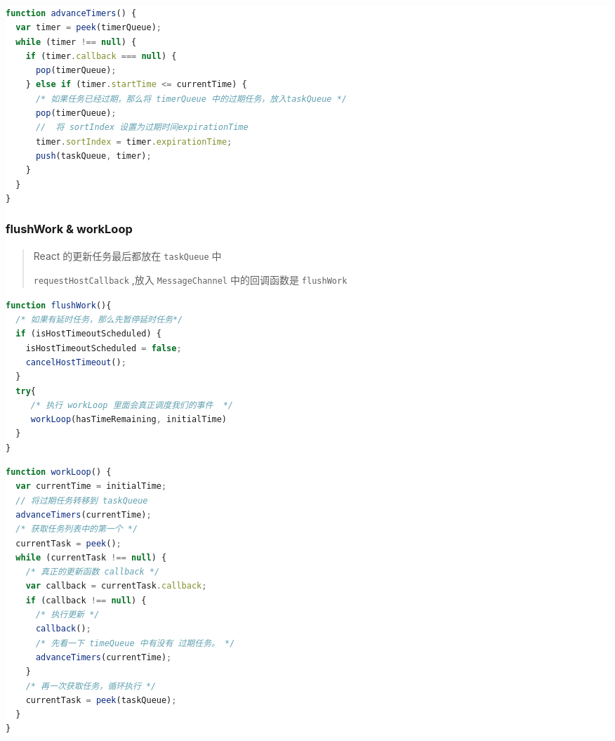 ```js
function advanceTimers() {
  var timer = peek(timerQueue);
  while (timer !== null) {
    if (timer.callback === null) {
      pop(timerQueue);
    } else if (timer.startTime <= currentTime) {
      /* 如果任务已经过期，那么将 timerQueue 中的过期任务，放入taskQueue */
      pop(timerQueue);
      //  将 sortIndex 设置为过期时间expirationTime
      timer.sortIndex = timer.expirationTime;
      push(taskQueue, timer);
    }
  }
}
```

### flushWork & workLoop

> React 的更新任务最后都放在 `taskQueue` 中
>
> `requestHostCallback` ,放入 `MessageChannel` 中的回调函数是 `flushWork`

```js
function flushWork(){
  /* 如果有延时任务，那么先暂停延时任务*/
  if (isHostTimeoutScheduled) {
    isHostTimeoutScheduled = false;
    cancelHostTimeout();
  }
  try{
     /* 执行 workLoop 里面会真正调度我们的事件  */
     workLoop(hasTimeRemaining, initialTime)
  }
}
```

```js
function workLoop() {
  var currentTime = initialTime;
  // 将过期任务转移到 taskQueue
  advanceTimers(currentTime);
  /* 获取任务列表中的第一个 */
  currentTask = peek();
  while (currentTask !== null) {
    /* 真正的更新函数 callback */
    var callback = currentTask.callback;
    if (callback !== null) {
      /* 执行更新 */
      callback();
      /* 先看一下 timeQueue 中有没有 过期任务。 */
      advanceTimers(currentTime);
    }
    /* 再一次获取任务，循环执行 */
    currentTask = peek(taskQueue);
  }
}
```
